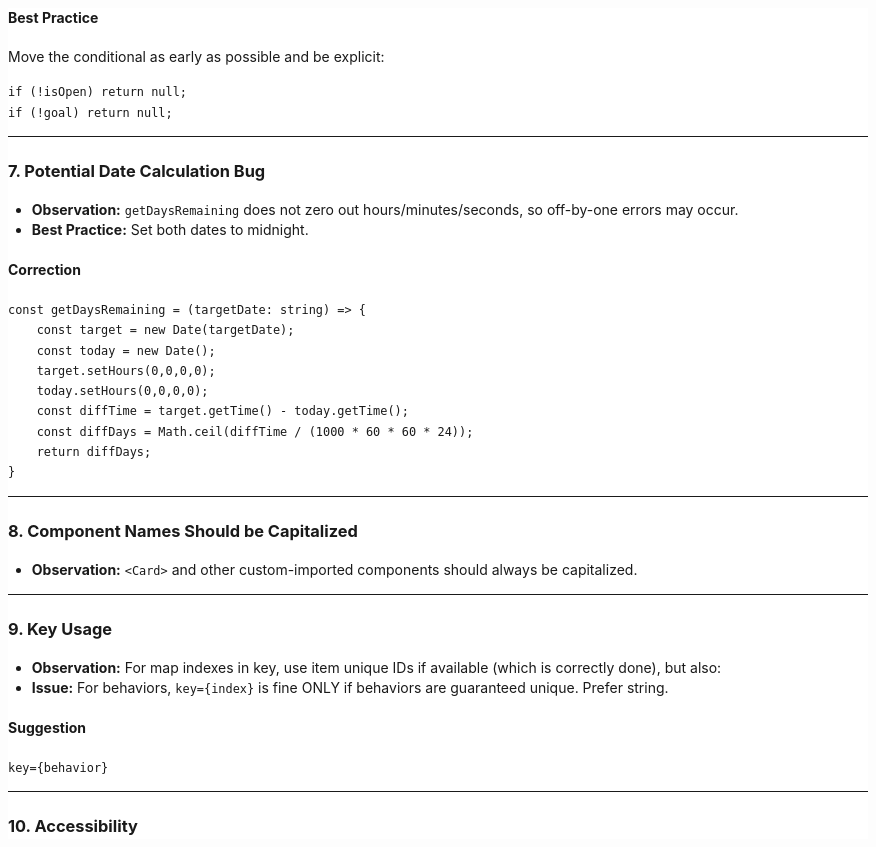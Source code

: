 #### **Best Practice**

Move the conditional as early as possible and be explicit:

```pseudo
if (!isOpen) return null;
if (!goal) return null;
```

---

### 7. **Potential Date Calculation Bug**

- **Observation:** `getDaysRemaining` does not zero out hours/minutes/seconds, so off-by-one errors may occur.
- **Best Practice:** Set both dates to midnight.

#### **Correction**

```pseudo
const getDaysRemaining = (targetDate: string) => {
    const target = new Date(targetDate);
    const today = new Date();
    target.setHours(0,0,0,0);
    today.setHours(0,0,0,0);
    const diffTime = target.getTime() - today.getTime();
    const diffDays = Math.ceil(diffTime / (1000 * 60 * 60 * 24));
    return diffDays;
}
```

---

### 8. **Component Names Should be Capitalized**

- **Observation:** `<Card>` and other custom-imported components should always be capitalized.

---

### 9. **Key Usage**

- **Observation:** For map indexes in key, use item unique IDs if available (which is correctly done), but also:
- **Issue:** For behaviors, `key={index}` is fine ONLY if behaviors are guaranteed unique. Prefer string.

#### **Suggestion**

```pseudo
key={behavior}
```

---

### 10. **Accessibility**
